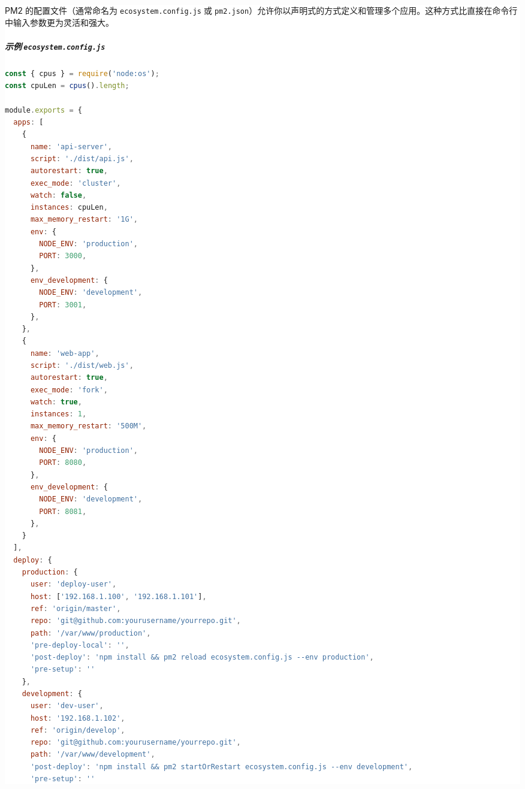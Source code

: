 PM2 的配置文件（通常命名为 `ecosystem.config.js` 或 `pm2.json`）允许你以声明式的方式定义和管理多个应用。这种方式比直接在命令行中输入参数更为灵活和强大。

##### 示例 `ecosystem.config.js`

```javascript
const { cpus } = require('node:os');
const cpuLen = cpus().length;

module.exports = {
  apps: [
    {
      name: 'api-server',
      script: './dist/api.js',
      autorestart: true,
      exec_mode: 'cluster',
      watch: false,
      instances: cpuLen,
      max_memory_restart: '1G',
      env: {
        NODE_ENV: 'production',
        PORT: 3000,
      },
      env_development: {
        NODE_ENV: 'development',
        PORT: 3001,
      },
    },
    {
      name: 'web-app',
      script: './dist/web.js',
      autorestart: true,
      exec_mode: 'fork',
      watch: true,
      instances: 1,
      max_memory_restart: '500M',
      env: {
        NODE_ENV: 'production',
        PORT: 8080,
      },
      env_development: {
        NODE_ENV: 'development',
        PORT: 8081,
      },
    }
  ],
  deploy: {
    production: {
      user: 'deploy-user',
      host: ['192.168.1.100', '192.168.1.101'],
      ref: 'origin/master',
      repo: 'git@github.com:yourusername/yourrepo.git',
      path: '/var/www/production',
      'pre-deploy-local': '',
      'post-deploy': 'npm install && pm2 reload ecosystem.config.js --env production',
      'pre-setup': ''
    },
    development: {
      user: 'dev-user',
      host: '192.168.1.102',
      ref: 'origin/develop',
      repo: 'git@github.com:yourusername/yourrepo.git',
      path: '/var/www/development',
      'post-deploy': 'npm install && pm2 startOrRestart ecosystem.config.js --env development',
      'pre-setup': ''
```